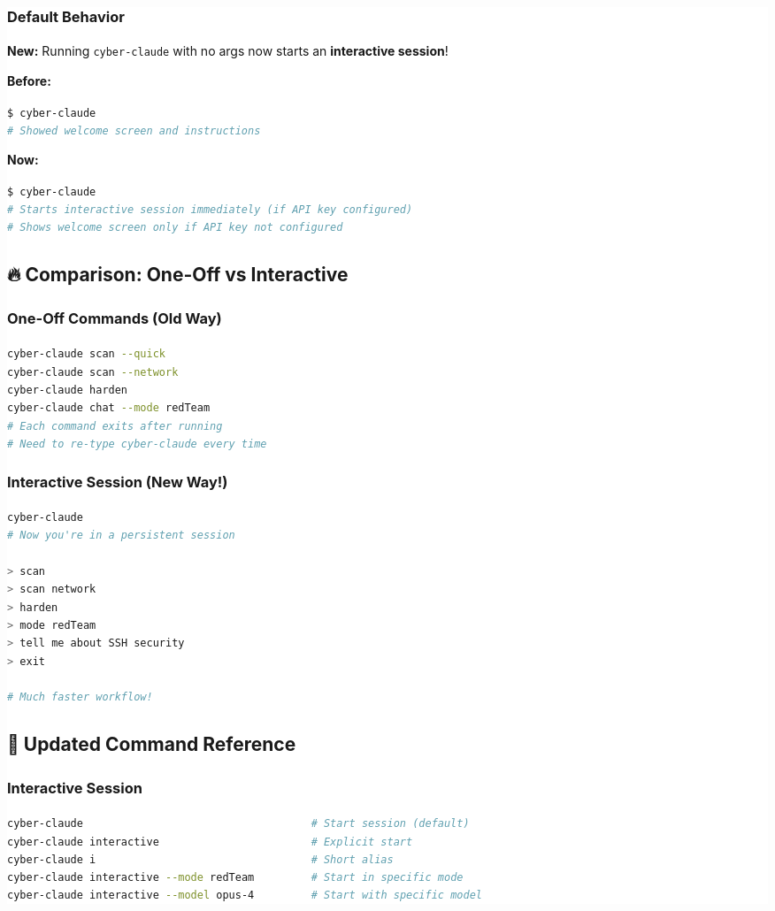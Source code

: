 ### Default Behavior

**New:** Running `cyber-claude` with no args now starts an **interactive session**!

**Before:**
```bash
$ cyber-claude
# Showed welcome screen and instructions
```

**Now:**
```bash
$ cyber-claude
# Starts interactive session immediately (if API key configured)
# Shows welcome screen only if API key not configured
```

## 🔥 Comparison: One-Off vs Interactive

### One-Off Commands (Old Way)
```bash
cyber-claude scan --quick
cyber-claude scan --network
cyber-claude harden
cyber-claude chat --mode redTeam
# Each command exits after running
# Need to re-type cyber-claude every time
```

### Interactive Session (New Way!)
```bash
cyber-claude
# Now you're in a persistent session

> scan
> scan network
> harden
> mode redTeam
> tell me about SSH security
> exit

# Much faster workflow!
```

## 📖 Updated Command Reference

### Interactive Session
```bash
cyber-claude                                    # Start session (default)
cyber-claude interactive                        # Explicit start
cyber-claude i                                  # Short alias
cyber-claude interactive --mode redTeam         # Start in specific mode
cyber-claude interactive --model opus-4         # Start with specific model
```
